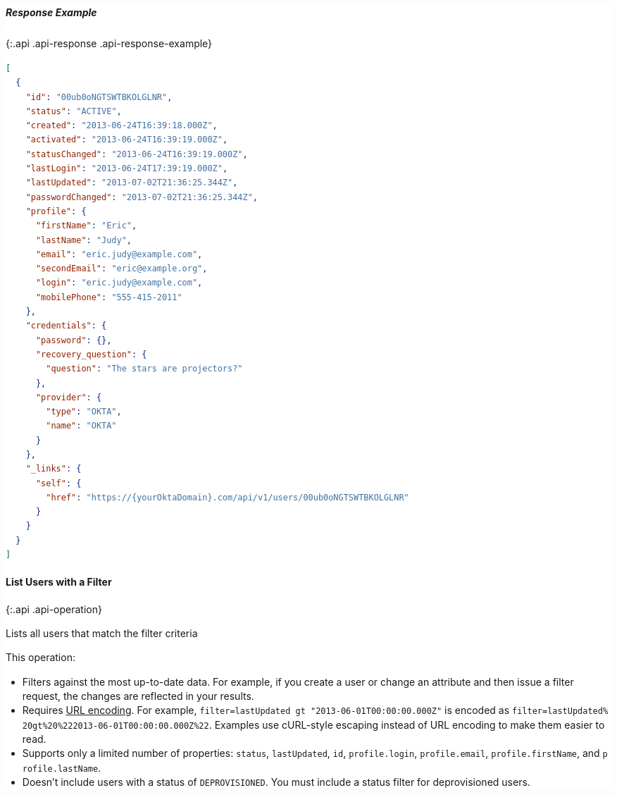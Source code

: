 ##### Response Example
{:.api .api-response .api-response-example}

~~~json
[
  {
    "id": "00ub0oNGTSWTBKOLGLNR",
    "status": "ACTIVE",
    "created": "2013-06-24T16:39:18.000Z",
    "activated": "2013-06-24T16:39:19.000Z",
    "statusChanged": "2013-06-24T16:39:19.000Z",
    "lastLogin": "2013-06-24T17:39:19.000Z",
    "lastUpdated": "2013-07-02T21:36:25.344Z",
    "passwordChanged": "2013-07-02T21:36:25.344Z",
    "profile": {
      "firstName": "Eric",
      "lastName": "Judy",
      "email": "eric.judy@example.com",
      "secondEmail": "eric@example.org",
      "login": "eric.judy@example.com",
      "mobilePhone": "555-415-2011"
    },
    "credentials": {
      "password": {},
      "recovery_question": {
        "question": "The stars are projectors?"
      },
      "provider": {
        "type": "OKTA",
        "name": "OKTA"
      }
    },
    "_links": {
      "self": {
        "href": "https://{yourOktaDomain}.com/api/v1/users/00ub0oNGTSWTBKOLGLNR"
      }
    }
  }
]
~~~


#### List Users with a Filter
{:.api .api-operation}

Lists all users that match the filter criteria

This operation:

* Filters against the most up-to-date data. For example, if you create a user or change an attribute and then issue a filter request,
the changes are reflected in your results.
* Requires [URL encoding](http://en.wikipedia.org/wiki/Percent-encoding). For example, `filter=lastUpdated gt "2013-06-01T00:00:00.000Z"` is encoded as `filter=lastUpdated%20gt%20%222013-06-01T00:00:00.000Z%22`.
Examples use cURL-style escaping instead of URL encoding to make them easier to read.
* Supports only a limited number of properties: `status`, `lastUpdated`, `id`, `profile.login`, `profile.email`, `profile.firstName`, and `profile.lastName`.
* Doesn&#8217;t include users with a status of `DEPROVISIONED`. You must include a status filter for deprovisioned users.
